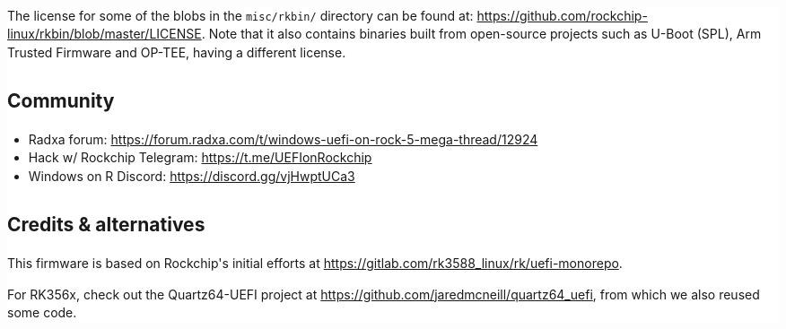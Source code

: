 The license for some of the blobs in the `misc/rkbin/` directory can be found at: <https://github.com/rockchip-linux/rkbin/blob/master/LICENSE>. Note that it also contains binaries built from open-source projects such as U-Boot (SPL), Arm Trusted Firmware and OP-TEE, having a different license.

## Community
* Radxa forum: <https://forum.radxa.com/t/windows-uefi-on-rock-5-mega-thread/12924>
* Hack w/ Rockchip Telegram: <https://t.me/UEFIonRockchip>
* Windows on R Discord: <https://discord.gg/vjHwptUCa3>

## Credits & alternatives
This firmware is based on Rockchip's initial efforts at <https://gitlab.com/rk3588_linux/rk/uefi-monorepo>.

For RK356x, check out the Quartz64-UEFI project at https://github.com/jaredmcneill/quartz64_uefi, from which we also reused some code.
